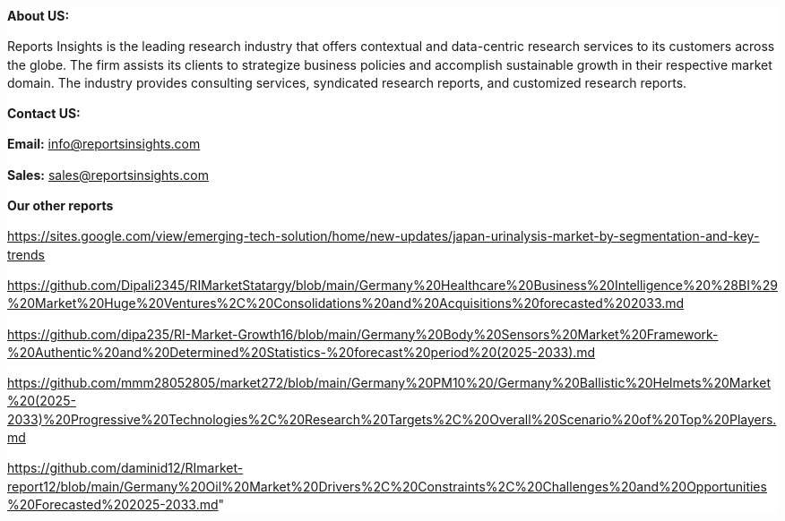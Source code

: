 <strong><strong>About US</strong>:</strong>

Reports Insights is the leading research industry that offers contextual and data-centric research services to its customers across the globe. The firm assists its clients to strategize business policies and accomplish sustainable growth in their respective market domain. The industry provides consulting services, syndicated research reports, and customized research reports.

<strong>Contact US:</strong>

<p class=""""><b>Email:</b> <a href=mailto:info@reportsinsights.com>info@reportsinsights.com</a></p>
<p class=""""><b>Sales:</b> <a href=mailto:sales@reportsinsights.com>sales@reportsinsights.com</a></p>

<strong>Our other reports</strong>

<a href=https://sites.google.com/view/emerging-tech-solution/home/new-updates/japan-urinalysis-market-by-segmentation-and-key-trends>https://sites.google.com/view/emerging-tech-solution/home/new-updates/japan-urinalysis-market-by-segmentation-and-key-trends</a>

<a href=https://github.com/Dipali2345/RIMarketStatargy/blob/main/Germany%20Healthcare%20Business%20Intelligence%20%28BI%29%20Market%20Huge%20Ventures%2C%20Consolidations%20and%20Acquisitions%20forecasted%202033.md>https://github.com/Dipali2345/RIMarketStatargy/blob/main/Germany%20Healthcare%20Business%20Intelligence%20%28BI%29%20Market%20Huge%20Ventures%2C%20Consolidations%20and%20Acquisitions%20forecasted%202033.md</a>

<a href=https://github.com/dipa235/RI-Market-Growth16/blob/main/Germany%20Body%20Sensors%20Market%20Framework-%20Authentic%20and%20Determined%20Statistics-%20forecast%20period%20(2025-2033).md>https://github.com/dipa235/RI-Market-Growth16/blob/main/Germany%20Body%20Sensors%20Market%20Framework-%20Authentic%20and%20Determined%20Statistics-%20forecast%20period%20(2025-2033).md</a>

<a href=https://github.com/mmm28052805/market272/blob/main/Germany%20PM10%20/Germany%20Ballistic%20Helmets%20Market%20(2025-2033)%20Progressive%20Technologies%2C%20Research%20Targets%2C%20Overall%20Scenario%20of%20Top%20Players.md>https://github.com/mmm28052805/market272/blob/main/Germany%20PM10%20/Germany%20Ballistic%20Helmets%20Market%20(2025-2033)%20Progressive%20Technologies%2C%20Research%20Targets%2C%20Overall%20Scenario%20of%20Top%20Players.md</a>

<a href=https://github.com/daminid12/RImarket-report12/blob/main/Germany%20Oil%20Market%20Drivers%2C%20Constraints%2C%20Challenges%20and%20Opportunities%20Forecasted%202025-2033.md>https://github.com/daminid12/RImarket-report12/blob/main/Germany%20Oil%20Market%20Drivers%2C%20Constraints%2C%20Challenges%20and%20Opportunities%20Forecasted%202025-2033.md</a>"
